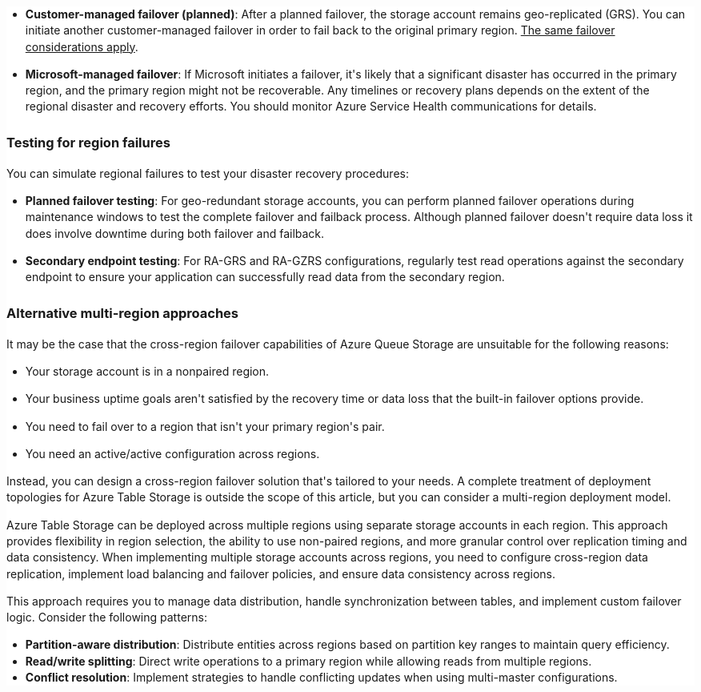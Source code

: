 - **Customer-managed failover (planned)**: After a planned failover, the storage account remains geo-replicated (GRS). You can initiate another customer-managed failover in order to fail back to the original primary region. [The same failover considerations apply](#region-down-experience).

- **Microsoft-managed failover**: If Microsoft initiates a failover, it's likely that a significant disaster has occurred in the primary region, and the primary region might not be recoverable. Any timelines or recovery plans depends on the extent of the regional disaster and recovery efforts. You should monitor Azure Service Health communications for details.

### Testing for region failures


You can simulate regional failures to test your disaster recovery procedures:

- **Planned failover testing**: For geo-redundant storage accounts, you can perform planned failover operations during maintenance windows to test the complete failover and failback process. Although planned failover doesn't require data loss it does involve downtime during both failover and failback.

- **Secondary endpoint testing**: For RA-GRS and RA-GZRS configurations, regularly test read operations against the secondary endpoint to ensure your application can successfully read data from the secondary region.

### Alternative multi-region approaches



It may be the case that the cross-region failover capabilities of Azure Queue Storage are unsuitable for the following reasons:

- Your storage account is in a nonpaired region.

- Your business uptime goals aren't satisfied by the recovery time or data loss that the built-in failover options provide.

- You need to fail over to a region that isn't your primary region's pair.

- You need an active/active configuration across regions.

Instead, you can design a cross-region failover solution that's tailored to your needs. A complete treatment of deployment topologies for Azure Table Storage is outside the scope of this article, but you can consider a multi-region deployment model.

Azure Table Storage can be deployed across multiple regions using separate storage accounts in each region. This approach provides flexibility in region selection, the ability to use non-paired regions, and more granular control over replication timing and data consistency. When implementing multiple storage accounts across regions, you need to configure cross-region data replication, implement load balancing and failover policies, and ensure data consistency across regions.



This approach requires you to manage data distribution, handle synchronization between tables, and implement custom failover logic. Consider the following patterns:

- **Partition-aware distribution**: Distribute entities across regions based on partition key ranges to maintain query efficiency.
- **Read/write splitting**: Direct write operations to a primary region while allowing reads from multiple regions.
- **Conflict resolution**: Implement strategies to handle conflicting updates when using multi-master configurations.
